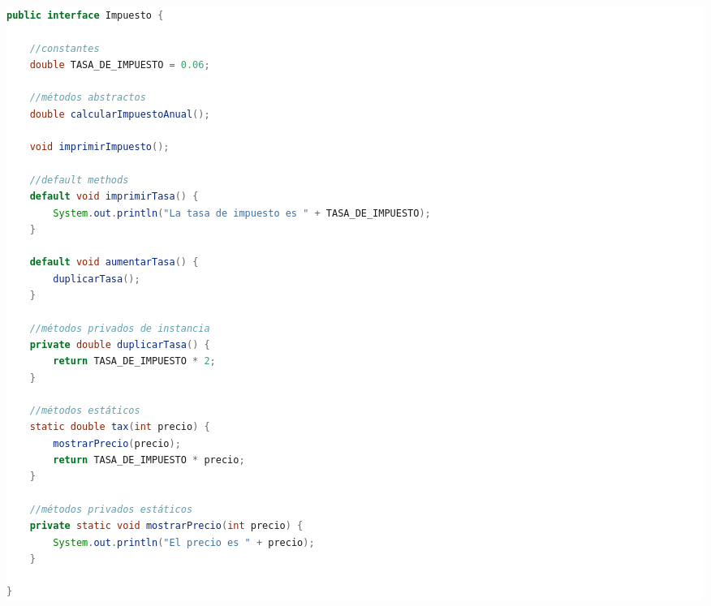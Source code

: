 ```java title="Impuesto.java"
public interface Impuesto {

    //constantes
    double TASA_DE_IMPUESTO = 0.06;

    //métodos abstractos
    double calcularImpuestoAnual();

    void imprimirImpuesto();

    //default methods
    default void imprimirTasa() {
        System.out.println("La tasa de impuesto es " + TASA_DE_IMPUESTO);
    }

    default void aumentarTasa() {
        duplicarTasa();
    }

    //métodos privados de instancia
    private double duplicarTasa() {
        return TASA_DE_IMPUESTO * 2;
    }

    //métodos estáticos
    static double tax(int precio) {
        mostrarPrecio(precio);
        return TASA_DE_IMPUESTO * precio;
    }

    //métodos privados estáticos
    private static void mostrarPrecio(int precio) {
        System.out.println("El precio es " + precio);
    }
    
}
```